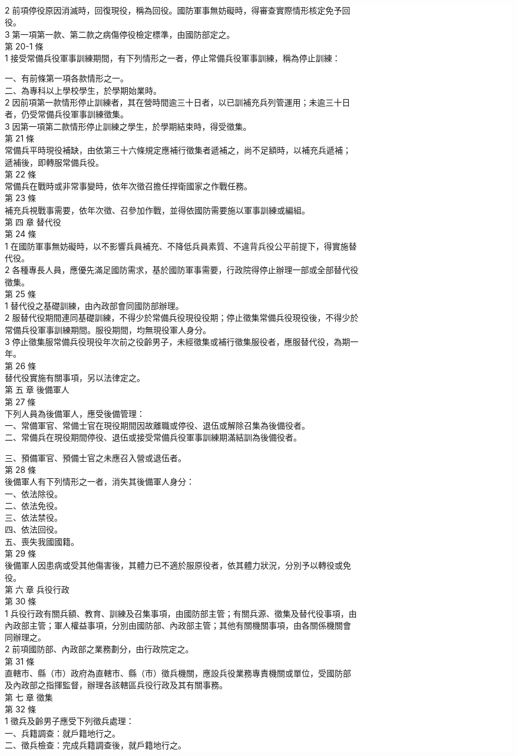 2 前項停役原因消滅時，回復現役，稱為回役。國防軍事無妨礙時，得審查實際情形核定免予回  
役。  
3 第一項第一款、第二款之病傷停役檢定標準，由國防部定之。  
第 20-1 條  
1 接受常備兵役軍事訓練期間，有下列情形之一者，停止常備兵役軍事訓練，稱為停止訓練：  


一、有前條第一項各款情形之一。  
二、為專科以上學校學生，於學期始業時。  
2 因前項第一款情形停止訓練者，其在營時間逾三十日者，以已訓補充兵列管運用；未逾三十日  
者，仍受常備兵役軍事訓練徵集。  
3 因第一項第二款情形停止訓練之學生，於學期結束時，得受徵集。  
第 21 條  
常備兵平時現役補缺，由依第三十六條規定應補行徵集者遞補之，尚不足額時，以補充兵遞補；  
遞補後，即轉服常備兵役。  
第 22 條  
常備兵在戰時或非常事變時，依年次徵召擔任捍衛國家之作戰任務。  
第 23 條  
補充兵視戰事需要，依年次徵、召參加作戰，並得依國防需要施以軍事訓練或編組。  
第 四 章 替代役  
第 24 條  
1 在國防軍事無妨礙時，以不影響兵員補充、不降低兵員素質、不違背兵役公平前提下，得實施替  
代役。  
2 各種專長人員，應優先滿足國防需求，基於國防軍事需要，行政院得停止辦理一部或全部替代役  
徵集。  
第 25 條  
1 替代役之基礎訓練，由內政部會同國防部辦理。  
2 服替代役期間連同基礎訓練，不得少於常備兵役現役役期；停止徵集常備兵役現役後，不得少於  
常備兵役軍事訓練期間。服役期間，均無現役軍人身分。  
3 停止徵集服常備兵役現役年次前之役齡男子，未經徵集或補行徵集服役者，應服替代役，為期一  
年。  
第 26 條  
替代役實施有關事項，另以法律定之。  
第 五 章 後備軍人  
第 27 條  
下列人員為後備軍人，應受後備管理：  
一、常備軍官、常備士官在現役期間因故離職或停役、退伍或解除召集為後備役者。  
二、常備兵在現役期間停役、退伍或接受常備兵役軍事訓練期滿結訓為後備役者。  


三、預備軍官、預備士官之未應召入營或退伍者。  
第 28 條  
後備軍人有下列情形之一者，消失其後備軍人身分：  
一、依法除役。  
二、依法免役。  
三、依法禁役。  
四、依法回役。  
五、喪失我國國籍。  
第 29 條  
後備軍人因患病或受其他傷害後，其體力已不適於服原役者，依其體力狀況，分別予以轉役或免  
役。  
第 六 章 兵役行政  
第 30 條  
1 兵役行政有關兵額、教育、訓練及召集事項，由國防部主管；有關兵源、徵集及替代役事項，由  
內政部主管；軍人權益事項，分別由國防部、內政部主管；其他有關機關事項，由各關係機關會  
同辦理之。  
2 前項國防部、內政部之業務劃分，由行政院定之。  
第 31 條  
直轄市、縣（市）政府為直轄市、縣（市）徵兵機關，應設兵役業務專責機關或單位，受國防部  
及內政部之指揮監督，辦理各該轄區兵役行政及其有關事務。  
第 七 章 徵集  
第 32 條  
1 徵兵及齡男子應受下列徵兵處理：  
一、兵籍調查：就戶籍地行之。  
二、徵兵檢查：完成兵籍調查後，就戶籍地行之。  